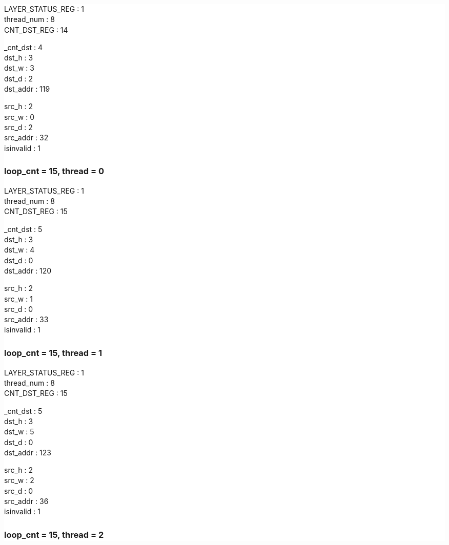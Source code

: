 LAYER_STATUS_REG : 1  
thread_num : 8  
CNT_DST_REG : 14  

_cnt_dst : 4  
dst_h : 3  
dst_w : 3  
dst_d : 2  
dst_addr : 119  

src_h : 2  
src_w : 0  
src_d : 2  
src_addr : 32  
isinvalid : 1  



### loop_cnt = 15, thread = 0  

LAYER_STATUS_REG : 1  
thread_num : 8  
CNT_DST_REG : 15  

_cnt_dst : 5  
dst_h : 3  
dst_w : 4  
dst_d : 0  
dst_addr : 120  

src_h : 2  
src_w : 1  
src_d : 0  
src_addr : 33  
isinvalid : 1  

### loop_cnt = 15, thread = 1  

LAYER_STATUS_REG : 1  
thread_num : 8  
CNT_DST_REG : 15  

_cnt_dst : 5  
dst_h : 3  
dst_w : 5  
dst_d : 0  
dst_addr : 123  

src_h : 2  
src_w : 2  
src_d : 0  
src_addr : 36  
isinvalid : 1  

### loop_cnt = 15, thread = 2  
